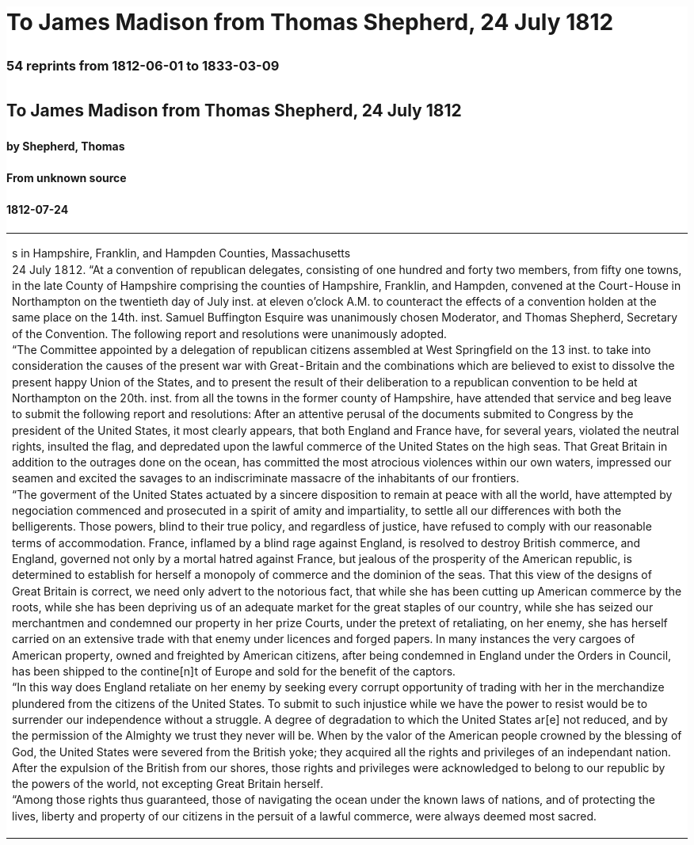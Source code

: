 
# To James Madison from Thomas Shepherd, 24 July 1812

### 54 reprints from 1812-06-01 to 1833-03-09

## To James Madison from Thomas Shepherd, 24 July 1812

#### by Shepherd, Thomas

#### From unknown source

#### 1812-07-24

<table style="width: 100%;"><tr><td style="width: 50%">

s in Hampshire, Franklin, and Hampden Counties, Massachusetts  
24 July 1812. “At a convention of republican delegates, consisting of one hundred and forty two members, from fifty one towns, in the late County of Hampshire comprising the counties of Hampshire, Franklin, and Hampden, convened at the Court-House in Northampton on the twentieth day of July inst. at eleven o’clock A.M. to counteract the effects of a convention holden at the same place on the 14th. inst. Samuel Buffington Esquire was unanimously chosen Moderator, and Thomas Shepherd, Secretary of the Convention. The following report and resolutions were unanimously adopted.  
“The Committee appointed by a delegation of republican citizens assembled at West Springfield on the 13 inst. to take into consideration the causes of the present war with Great-Britain and the combinations which are believed to exist to dissolve the present happy Union of the States, and to present the result of their deliberation to a republican convention to be held at Northampton on the 20th. inst. from all the towns in the former county of Hampshire, have attended that service and beg leave to submit the following report and resolutions: After an attentive perusal of the documents submited to Congress by the president of the United States, it most clearly appears, that both England and France have, for several years, violated the neutral rights, insulted the flag, and depredated upon the lawful commerce of the United States on the high seas. That Great Britain in addition to the outrages done on the ocean, has committed the most atrocious violences within our own waters, impressed our seamen and excited the savages to an indiscriminate massacre of the inhabitants of our frontiers.  
“The goverment of the United States actuated by a sincere disposition to remain at peace with all the world, have attempted by negociation commenced and prosecuted in a spirit of amity and impartiality, to settle all our differences with both the belligerents. Those powers, blind to their true policy, and regardless of justice, have refused to comply with our reasonable terms of accommodation. France, inflamed by a blind rage against England, is resolved to destroy British commerce, and England, governed not only by a mortal hatred against France, but jealous of the prosperity of the American republic, is determined to establish for herself a monopoly of commerce and the dominion of the seas. That this view of the designs of Great Britain is correct, we need only advert to the notorious fact, that while she has been cutting up American commerce by the roots, while she has been depriving us of an adequate market for the great staples of our country, while she has seized our merchantmen and condemned our property in her prize Courts, under the pretext of retaliating, on her enemy, she has herself carried on an extensive trade with that enemy under licences and forged papers. In many instances the very cargoes of American property, owned and freighted by American citizens, after being condemned in England under the Orders in Council, has been shipped to the contine[n]t of Europe and sold for the benefit of the captors.  
“In this way does England retaliate on her enemy by seeking every corrupt opportunity of trading with her in the merchandize plundered from the citizens of the United States. To submit to such injustice while we have the power to resist would be to surrender our independence without a struggle. A degree of degradation to which the United States ar[e] not reduced, and by the permission of the Almighty we trust they never will be. When by the valor of the American people crowned by the blessing of God, the United States were severed from the British yoke; they acquired all the rights and privileges of an independant nation. After the expulsion of the British from our shores, those rights and privileges were acknowledged to belong to our republic by the powers of the world, not excepting Great Britain herself.  
“Among those rights thus guaranteed, those of navigating the ocean under the known laws of nations, and of protecting the lives, liberty and property of our citizens in the persuit of a lawful commerce, were always deemed most sacred.  
  